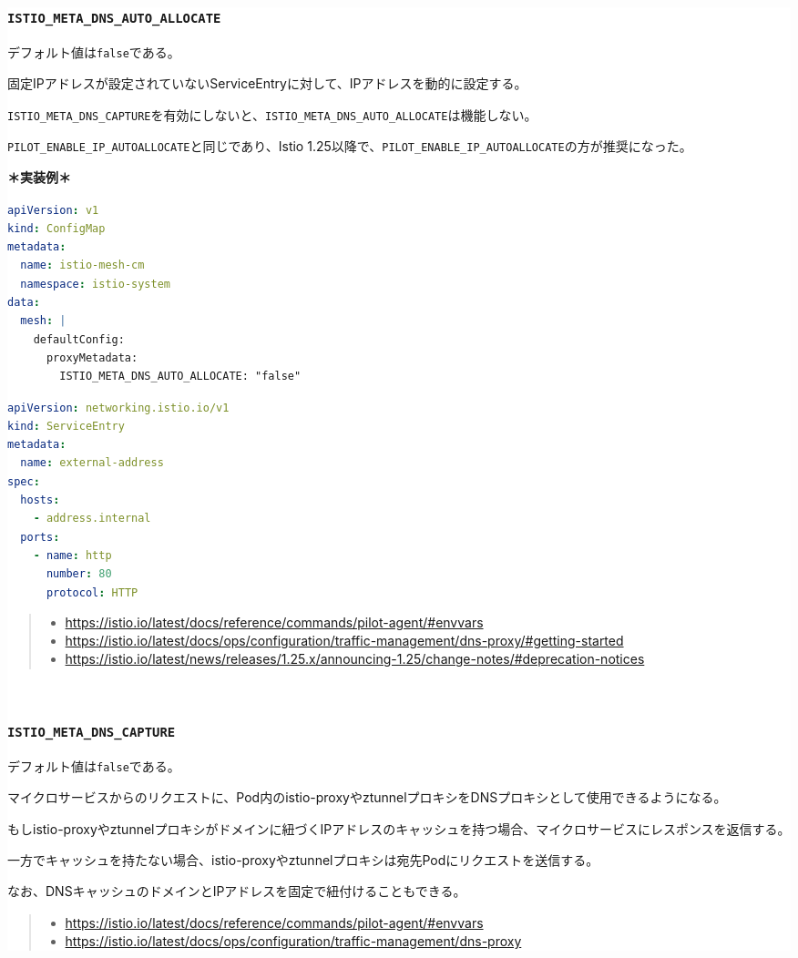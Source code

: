 ### `ISTIO_META_DNS_AUTO_ALLOCATE`

デフォルト値は`false`である。

固定IPアドレスが設定されていないServiceEntryに対して、IPアドレスを動的に設定する。

`ISTIO_META_DNS_CAPTURE`を有効にしないと、`ISTIO_META_DNS_AUTO_ALLOCATE`は機能しない。

`PILOT_ENABLE_IP_AUTOALLOCATE`と同じであり、Istio 1.25以降で、`PILOT_ENABLE_IP_AUTOALLOCATE`の方が推奨になった。

**＊実装例＊**

```yaml
apiVersion: v1
kind: ConfigMap
metadata:
  name: istio-mesh-cm
  namespace: istio-system
data:
  mesh: |
    defaultConfig:
      proxyMetadata:
        ISTIO_META_DNS_AUTO_ALLOCATE: "false"
```

```yaml
apiVersion: networking.istio.io/v1
kind: ServiceEntry
metadata:
  name: external-address
spec:
  hosts:
    - address.internal
  ports:
    - name: http
      number: 80
      protocol: HTTP
```

> - https://istio.io/latest/docs/reference/commands/pilot-agent/#envvars
> - https://istio.io/latest/docs/ops/configuration/traffic-management/dns-proxy/#getting-started
> - https://istio.io/latest/news/releases/1.25.x/announcing-1.25/change-notes/#deprecation-notices

<br>

### `ISTIO_META_DNS_CAPTURE`

デフォルト値は`false`である。

マイクロサービスからのリクエストに、Pod内のistio-proxyやztunnelプロキシをDNSプロキシとして使用できるようになる。

もしistio-proxyやztunnelプロキシがドメインに紐づくIPアドレスのキャッシュを持つ場合、マイクロサービスにレスポンスを返信する。

一方でキャッシュを持たない場合、istio-proxyやztunnelプロキシは宛先Podにリクエストを送信する。

なお、DNSキャッシュのドメインとIPアドレスを固定で紐付けることもできる。

> - https://istio.io/latest/docs/reference/commands/pilot-agent/#envvars
> - https://istio.io/latest/docs/ops/configuration/traffic-management/dns-proxy
